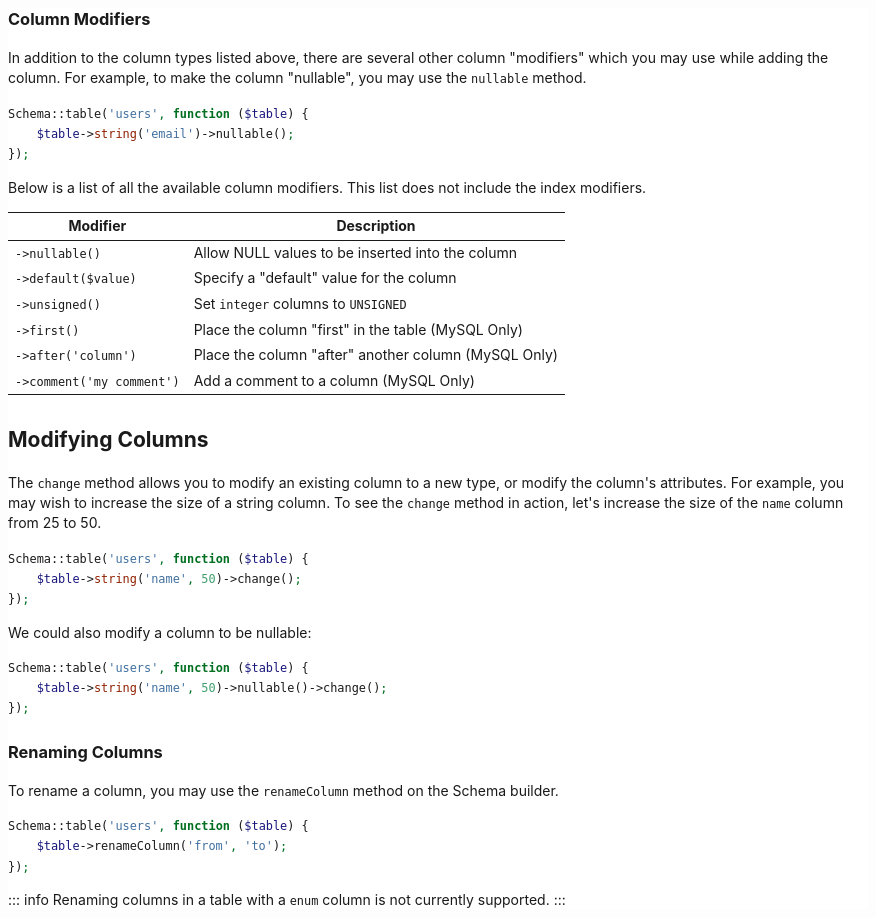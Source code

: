 ### Column Modifiers

In addition to the column types listed above, there are several other column "modifiers" which you may use while adding the column. For example, to make the column "nullable", you may use the `nullable` method.

```php
Schema::table('users', function ($table) {
    $table->string('email')->nullable();
});
```

Below is a list of all the available column modifiers. This list does not include the index modifiers.

Modifier  | Description
------------- | -------------
`->nullable()`  |  Allow NULL values to be inserted into the column
`->default($value)`  |  Specify a "default" value for the column
`->unsigned()`  |  Set `integer` columns to `UNSIGNED`
`->first()`  |  Place the column "first" in the table (MySQL Only)
`->after('column')`  |  Place the column "after" another column (MySQL Only)
`->comment('my comment')`  |  Add a comment to a column (MySQL Only)

## Modifying Columns

The `change` method allows you to modify an existing column to a new type, or modify the column's attributes. For example, you may wish to increase the size of a string column. To see the `change` method in action, let's increase the size of the `name` column from 25 to 50.

```php
Schema::table('users', function ($table) {
    $table->string('name', 50)->change();
});
```

We could also modify a column to be nullable:

```php
Schema::table('users', function ($table) {
    $table->string('name', 50)->nullable()->change();
});
```

### Renaming Columns

To rename a column, you may use the `renameColumn` method on the Schema builder.

```php
Schema::table('users', function ($table) {
    $table->renameColumn('from', 'to');
});
```

::: info
Renaming columns in a table with a `enum` column is not currently supported.
:::
